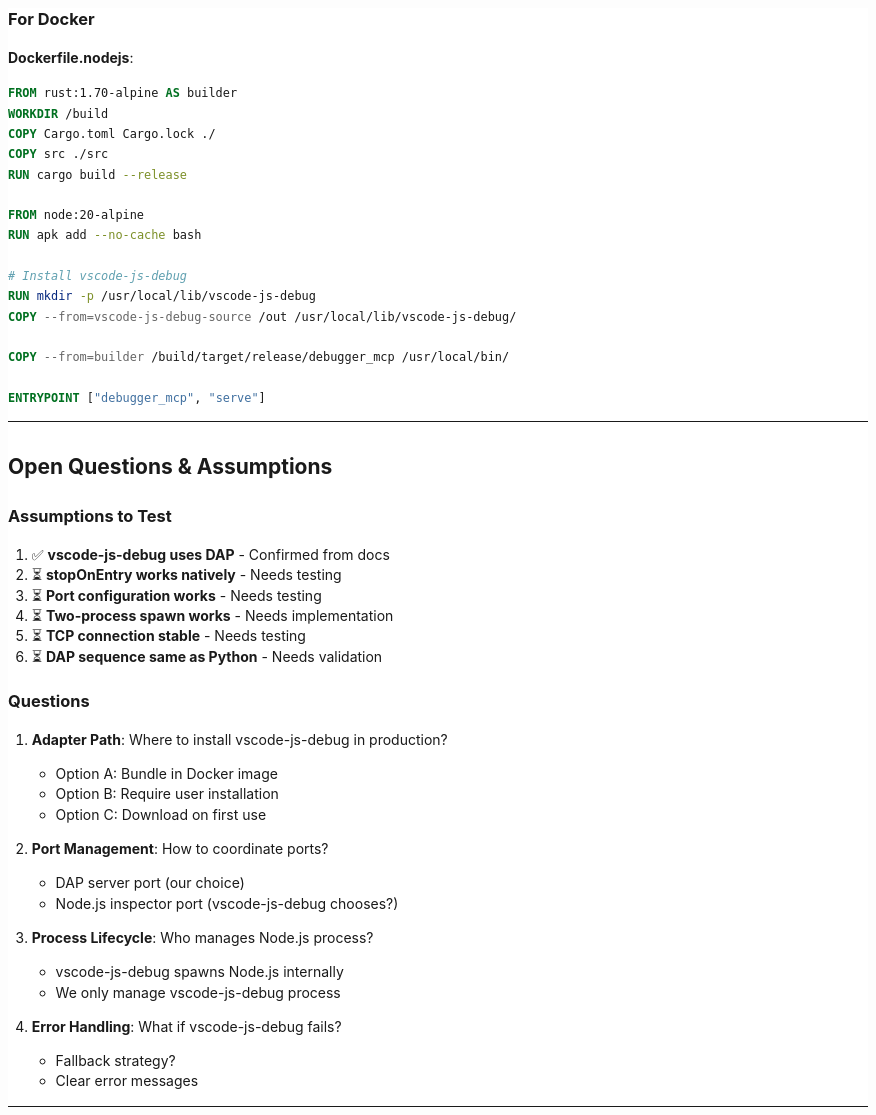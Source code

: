 ### For Docker

**Dockerfile.nodejs**:
```dockerfile
FROM rust:1.70-alpine AS builder
WORKDIR /build
COPY Cargo.toml Cargo.lock ./
COPY src ./src
RUN cargo build --release

FROM node:20-alpine
RUN apk add --no-cache bash

# Install vscode-js-debug
RUN mkdir -p /usr/local/lib/vscode-js-debug
COPY --from=vscode-js-debug-source /out /usr/local/lib/vscode-js-debug/

COPY --from=builder /build/target/release/debugger_mcp /usr/local/bin/

ENTRYPOINT ["debugger_mcp", "serve"]
```

---

## Open Questions & Assumptions

### Assumptions to Test

1. ✅ **vscode-js-debug uses DAP** - Confirmed from docs
2. ⏳ **stopOnEntry works natively** - Needs testing
3. ⏳ **Port configuration works** - Needs testing
4. ⏳ **Two-process spawn works** - Needs implementation
5. ⏳ **TCP connection stable** - Needs testing
6. ⏳ **DAP sequence same as Python** - Needs validation

### Questions

1. **Adapter Path**: Where to install vscode-js-debug in production?
   - Option A: Bundle in Docker image
   - Option B: Require user installation
   - Option C: Download on first use

2. **Port Management**: How to coordinate ports?
   - DAP server port (our choice)
   - Node.js inspector port (vscode-js-debug chooses?)

3. **Process Lifecycle**: Who manages Node.js process?
   - vscode-js-debug spawns Node.js internally
   - We only manage vscode-js-debug process

4. **Error Handling**: What if vscode-js-debug fails?
   - Fallback strategy?
   - Clear error messages

---